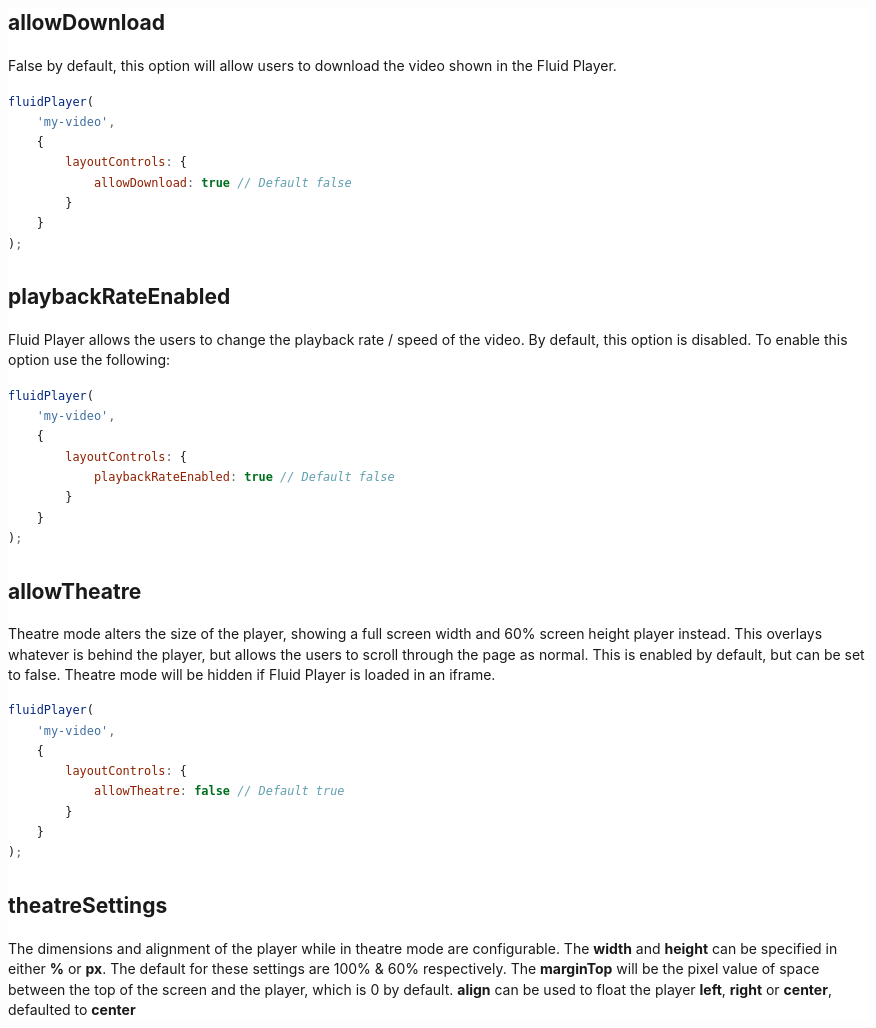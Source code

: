 ## allowDownload
False by default, this option will allow users to download the video shown in the Fluid Player.

```javascript
fluidPlayer(
    'my-video',
    {
        layoutControls: {
            allowDownload: true // Default false
        }
    }
);
```

## playbackRateEnabled
Fluid Player allows the users to change the playback rate / speed of the video. By default, this option is disabled. 
To enable this option use the following:

```javascript
fluidPlayer(
    'my-video',
    {
        layoutControls: {
            playbackRateEnabled: true // Default false
        }
    }
);
```

## allowTheatre
Theatre mode alters the size of the player, showing a full screen width and 60% screen height player instead. 
This overlays whatever is behind the player, but allows the users to scroll through the page as normal. This is enabled by default, but can be set to false.
Theatre mode will be hidden if Fluid Player is loaded in an iframe.

```javascript
fluidPlayer(
    'my-video',
    {
        layoutControls: {
            allowTheatre: false // Default true
        }
    }
);
```

## theatreSettings
The dimensions and alignment of the player while in theatre mode are configurable. 
The **width** and **height** can be specified in either **%** or **px**. The default for these settings are 100% & 60% respectively.
The **marginTop** will be the pixel value of space between the top of the screen and the player, which is 0 by default.
**align** can be used to float the player **left**, **right** or **center**, defaulted to **center**
